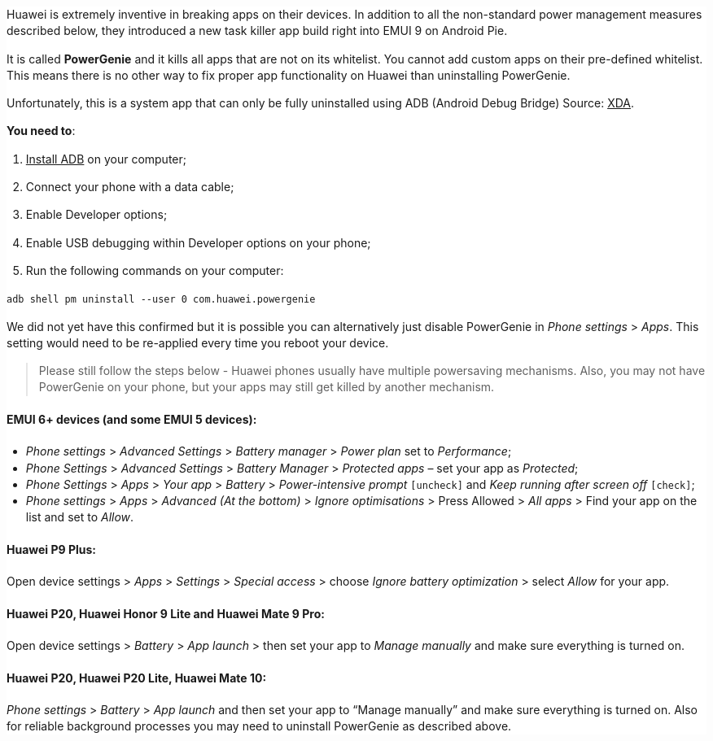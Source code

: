 Huawei is extremely inventive in breaking apps on their devices. In addition to all the non-standard power management measures described below, they introduced a new task killer app build right into EMUI 9 on Android Pie.

It is called **PowerGenie** and it kills all apps that are not on its whitelist. You cannot add custom apps on their pre-defined whitelist. This means there is no other way to fix proper app functionality on Huawei than uninstalling PowerGenie.

Unfortunately, this is a system app that can only be fully uninstalled using ADB (Android Debug Bridge) Source: [XDA](https://forum.xda-developers.com/mate-20-pro/themes/remove-powergenie-to-allow-background-t3890409).

**You need to**:

1) [Install ADB](https://www.xda-developers.com/install-adb-windows-macos-linux/) on your computer;

2) Connect your phone with a data cable;

3) Enable Developer options;

4) Enable USB debugging within Developer options on your phone;

5) Run the following commands on your computer:
   
`adb shell pm uninstall --user 0 com.huawei.powergenie`

We did not yet have this confirmed but it is possible you can alternatively just disable PowerGenie in *Phone settings* > *Apps*. This setting would need to be re-applied every time you reboot your device.

> Please still follow the steps below - Huawei phones usually have multiple powersaving mechanisms.
Also, you may not have PowerGenie on your phone, but your apps may still get killed by another mechanism.

#### EMUI 6+ devices (and some EMUI 5 devices):

- *Phone settings* > *Advanced Settings* > *Battery manager* > *Power plan* set to *Performance*;
- *Phone Settings* > *Advanced Settings* > *Battery Manager* > *Protected apps* – set your app as *Protected*;
- *Phone Settings* > *Apps* > *Your app* > *Battery* > *Power-intensive prompt* `[uncheck]` and *Keep running after screen off* `[check]`;
- *Phone settings* > *Apps* > *Advanced (At the bottom)* > *Ignore optimisations* > Press Allowed > *All apps* > Find your app on the list and set to *Allow*.

#### Huawei P9 Plus:

Open device settings > *Apps* > *Settings* > *Special access* > choose *Ignore battery optimization* > select *Allow* for your app.

#### Huawei P20, Huawei Honor 9 Lite and Huawei Mate 9 Pro:

Open device settings > *Battery* > *App launch* > then set your app to *Manage manually* and make sure everything is turned on.
  
#### Huawei P20, Huawei P20 Lite, Huawei Mate 10:

*Phone settings* > *Battery* > *App launch* and then set your app to “Manage manually” and make sure everything is turned on. Also for reliable background processes you may need to uninstall PowerGenie as described above.
